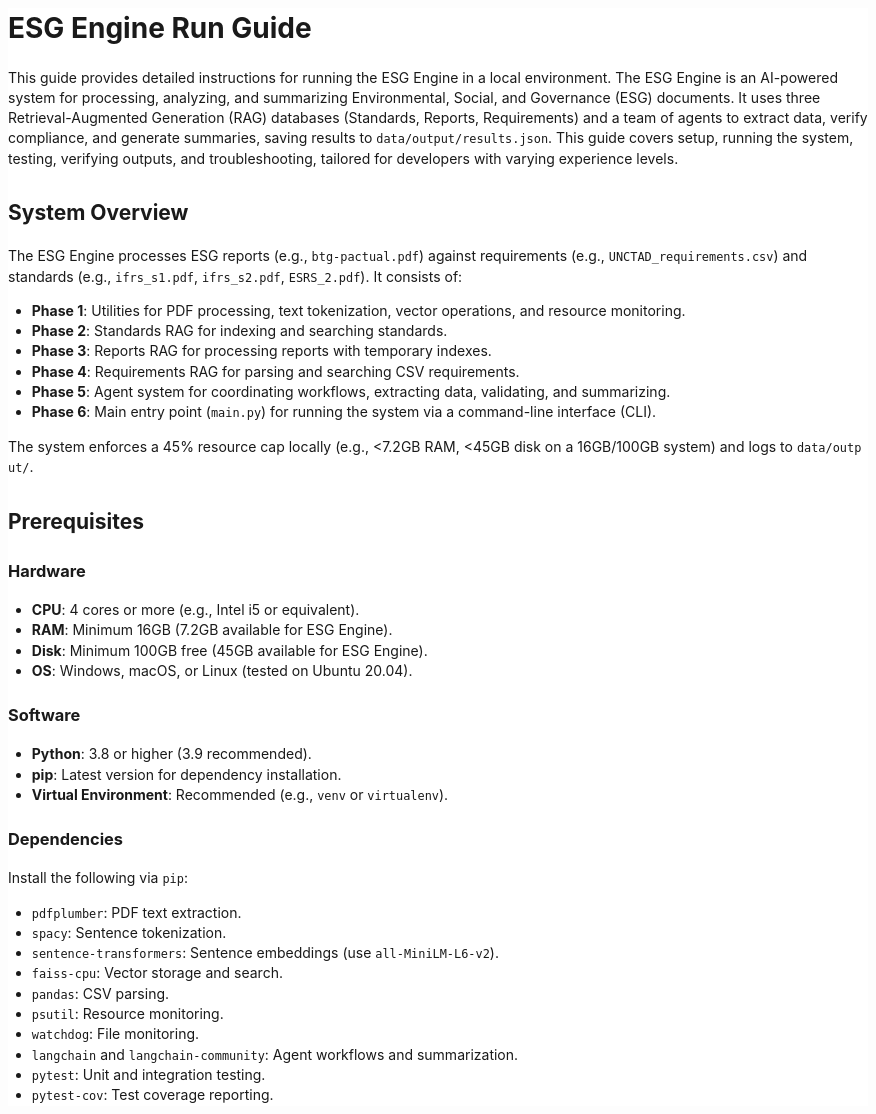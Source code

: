 # ESG Engine Run Guide

This guide provides detailed instructions for running the ESG Engine in a local environment. The ESG Engine is an AI-powered system for processing, analyzing, and summarizing Environmental, Social, and Governance (ESG) documents. It uses three Retrieval-Augmented Generation (RAG) databases (Standards, Reports, Requirements) and a team of agents to extract data, verify compliance, and generate summaries, saving results to `data/output/results.json`. This guide covers setup, running the system, testing, verifying outputs, and troubleshooting, tailored for developers with varying experience levels.

## System Overview

The ESG Engine processes ESG reports (e.g., `btg-pactual.pdf`) against requirements (e.g., `UNCTAD_requirements.csv`) and standards (e.g., `ifrs_s1.pdf`, `ifrs_s2.pdf`, `ESRS_2.pdf`). It consists of:
- **Phase 1**: Utilities for PDF processing, text tokenization, vector operations, and resource monitoring.
- **Phase 2**: Standards RAG for indexing and searching standards.
- **Phase 3**: Reports RAG for processing reports with temporary indexes.
- **Phase 4**: Requirements RAG for parsing and searching CSV requirements.
- **Phase 5**: Agent system for coordinating workflows, extracting data, validating, and summarizing.
- **Phase 6**: Main entry point (`main.py`) for running the system via a command-line interface (CLI).

The system enforces a 45% resource cap locally (e.g., <7.2GB RAM, <45GB disk on a 16GB/100GB system) and logs to `data/output/`.

## Prerequisites

### Hardware
- **CPU**: 4 cores or more (e.g., Intel i5 or equivalent).
- **RAM**: Minimum 16GB (7.2GB available for ESG Engine).
- **Disk**: Minimum 100GB free (45GB available for ESG Engine).
- **OS**: Windows, macOS, or Linux (tested on Ubuntu 20.04).

### Software
- **Python**: 3.8 or higher (3.9 recommended).
- **pip**: Latest version for dependency installation.
- **Virtual Environment**: Recommended (e.g., `venv` or `virtualenv`).

### Dependencies
Install the following via `pip`:
- `pdfplumber`: PDF text extraction.
- `spacy`: Sentence tokenization.
- `sentence-transformers`: Sentence embeddings (use `all-MiniLM-L6-v2`).
- `faiss-cpu`: Vector storage and search.
- `pandas`: CSV parsing.
- `psutil`: Resource monitoring.
- `watchdog`: File monitoring.
- `langchain` and `langchain-community`: Agent workflows and summarization.
- `pytest`: Unit and integration testing.
- `pytest-cov`: Test coverage reporting.
